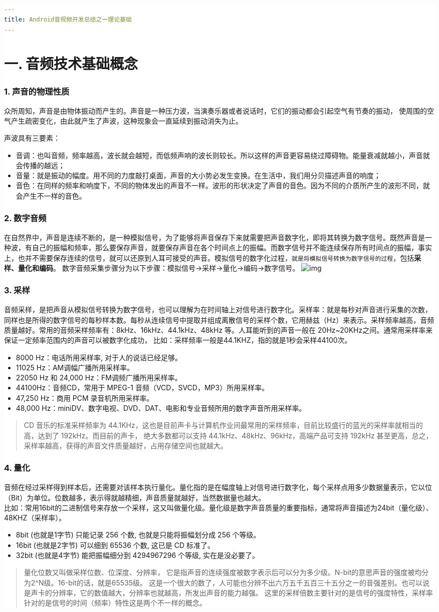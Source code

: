 ```yaml
---
title: Android音视频开发总结之一理论基础
---
```


# 一. 音频技术基础概念
### 1. 声音的物理性质
众所周知，声音是由物体振动而产生的。声音是一种压力波，当演奏乐器或者说话时，它们的振动都会引起空气有节奏的振动， 使周围的空气产生疏密变化，由此就产生了声波，这种现象会一直延续到振动消失为止。

声波具有三要素：
- 音调：也叫音频，频率越高，波长就会越短，而低频声响的波长则较长。所以这样的声音更容易绕过障碍物。能量衰减就越小，声音就会传播的越远；
- 音量：就是振动的幅度。用不同的力度敲打桌面，声音的大小势必发生变换。在生活中，我们用分贝描述声音的响度；
- 音色：在同样的频率和响度下，不同的物体发出的声音不一样。波形的形状决定了声音的音色。因为不同的介质所产生的波形不同，就会产生不一样的音色。

### 2. 数字音频
在自然界中，声音是连续不断的，是一种模拟信号，为了能够将声音保存下来就需要把声音数字化，即将其转换为数字信号。既然声音是一种波，有自己的振幅和频率，那么要保存声音，就要保存声音在各个时间点上的振幅。而数字信号并不能连续保存所有时间点的振幅，事实上，也并不需要保存连续的信号，就可以还原到人耳可接受的声音。模拟信号的数字化过程，``就是将模拟信号转换为数字信号的过程``，包括**采样、量化和编码**。
数字音频采集步骤分为以下步骤：模拟信号->采样->量化->编码->数字信号。
![img](http://image.woshipm.com/wp-files/2019/05/0xZvwqSwoOvM6XF55GQo.png)

### 3. 采样
音频采样，是把声音从模拟信号转换为数字信号，也可以理解为在时间轴上对信号进行数字化。采样率：就是每秒对声音进行采集的次数，同样也是所得的数字信号的每秒样本数。每秒从连续信号中提取并组成离散信号的采样个数，它用赫兹（Hz）来表示。采样频率越高，音频质量越好。常用的音频采样频率有：8kHz、16kHz、44.1kHz、48kHz 等。人耳能听到的声音一般在 20Hz~20KHz之间。通常用采样率来保证一定频率范围内的声音可以被数字化成功，
比如：采样频率一般是44.1KHZ，指的就是1秒会采样44100次。
- 8000 Hz：电话所用采样率, 对于人的说话已经足够。
- 11025 Hz：AM调幅广播所用采样率。
- 22050 Hz 和 24,000 Hz：FM调频广播所用采样率。
- 44100Hz：音频CD，常用于 MPEG-1 音频（VCD，SVCD，MP3）所用采样率。
- 47,250 Hz：商用 PCM 录音机所用采样率。
- 48,000 Hz：miniDV、数字电视、DVD、DAT、电影和专业音频所用的数字声音所用采样率。
>CD 音乐的标准采样频率为 44.1KHz，这也是目前声卡与计算机作业间最常用的采样频率，目前比较盛行的蓝光的采样率就相当的高，达到了 192kHz。而目前的声卡，
绝大多数都可以支持 44.1kHz、48kHz、96kHz，高端产品可支持 192kHz 甚至更高，总之，采样率越高，获得的声音文件质量越好，占用存储空间也就越大。



### 4. 量化
音频在经过采样得到样本后，还需要对该样本执行量化。量化指的是在幅度轴上对信号进行数字化，每个采样点用多少数据量表示，它以位（Bit）为单位。位数越多，表示得就越精细，声音质量就越好，当然数据量也越大。  
比如：常用16bit的二进制信号来存放一个采样，这又叫做量化级。量化级是数字声音质量的重要指标，通常将声音描述为24bit（量化级）、48KHZ（采样率）。

- 8bit (也就是1字节) 只能记录 256 个数, 也就是只能将振幅划分成 256 个等级。
- 16bit  (也就是2字节) 可以细到 65536 个数, 这已是 CD 标准了。
- 32bit (也就是4字节) 能把振幅细分到 4294967296 个等级, 实在是没必要了。

>量化位数又叫做采样位数、位深度、分辨率， 它是指声音的连续强度被数字表示后可以分为多少级。N-bit的意思声音的强度被均分为2^N级。16-bit的话，就是65535级。
这是一个很大的数了，人可能也分辨不出六万五千五百三十五分之一的音强差别。也可以说是声卡的分辨率，它的数值越大，分辨率也就越高，所发出声音的能力越强。
这里的采样倍数主要针对的是信号的强度特性，采样率针对的是信号的时间（频率）特性这是两个不一样的概念。
